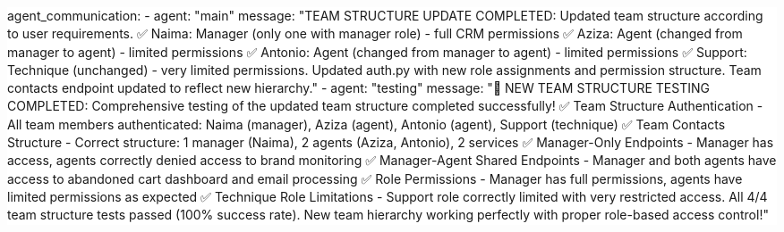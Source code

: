 agent_communication:
    - agent: "main"
      message: "TEAM STRUCTURE UPDATE COMPLETED: Updated team structure according to user requirements. ✅ Naima: Manager (only one with manager role) - full CRM permissions ✅ Aziza: Agent (changed from manager to agent) - limited permissions ✅ Antonio: Agent (changed from manager to agent) - limited permissions ✅ Support: Technique (unchanged) - very limited permissions. Updated auth.py with new role assignments and permission structure. Team contacts endpoint updated to reflect new hierarchy."
    - agent: "testing"
      message: "👥 NEW TEAM STRUCTURE TESTING COMPLETED: Comprehensive testing of the updated team structure completed successfully! ✅ Team Structure Authentication - All team members authenticated: Naima (manager), Aziza (agent), Antonio (agent), Support (technique) ✅ Team Contacts Structure - Correct structure: 1 manager (Naima), 2 agents (Aziza, Antonio), 2 services ✅ Manager-Only Endpoints - Manager has access, agents correctly denied access to brand monitoring ✅ Manager-Agent Shared Endpoints - Manager and both agents have access to abandoned cart dashboard and email processing ✅ Role Permissions - Manager has full permissions, agents have limited permissions as expected ✅ Technique Role Limitations - Support role correctly limited with very restricted access. All 4/4 team structure tests passed (100% success rate). New team hierarchy working perfectly with proper role-based access control!"